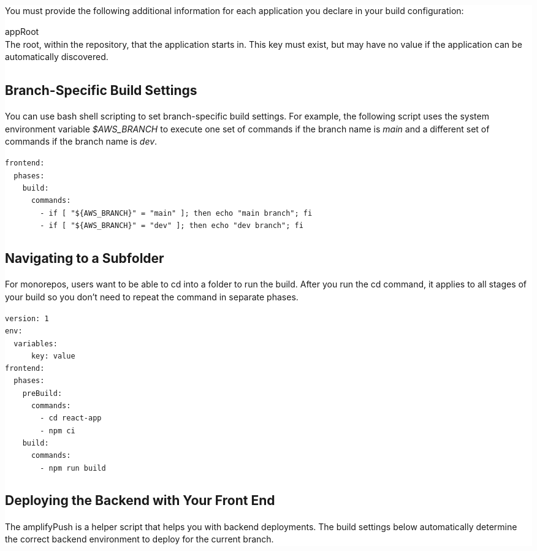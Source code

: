 
You must provide the following additional information for each application you declare in your build configuration:

appRoot  
The root, within the repository, that the application starts in\. This key must exist, but may have no value if the application can be automatically discovered\.

## Branch\-Specific Build Settings<a name="branch-specific-build-settings"></a>

You can use bash shell scripting to set branch\-specific build settings\. For example, the following script uses the system environment variable *$AWS\_BRANCH* to execute one set of commands if the branch name is *main* and a different set of commands if the branch name is *dev*\.

```
frontend:
  phases:
    build:
      commands:
        - if [ "${AWS_BRANCH}" = "main" ]; then echo "main branch"; fi
        - if [ "${AWS_BRANCH}" = "dev" ]; then echo "dev branch"; fi
```

## Navigating to a Subfolder<a name="navigating-to-a-subfolder"></a>

For monorepos, users want to be able to cd into a folder to run the build\. After you run the cd command, it applies to all stages of your build so you don’t need to repeat the command in separate phases\.

```
version: 1
env:
  variables:
      key: value
frontend:
  phases:
    preBuild:
      commands:
        - cd react-app
        - npm ci
    build:
      commands:
        - npm run build
```

## Deploying the Backend with Your Front End<a name="frontend-with-backend"></a>

The amplifyPush is a helper script that helps you with backend deployments\. The build settings below automatically determine the correct backend environment to deploy for the current branch\.
